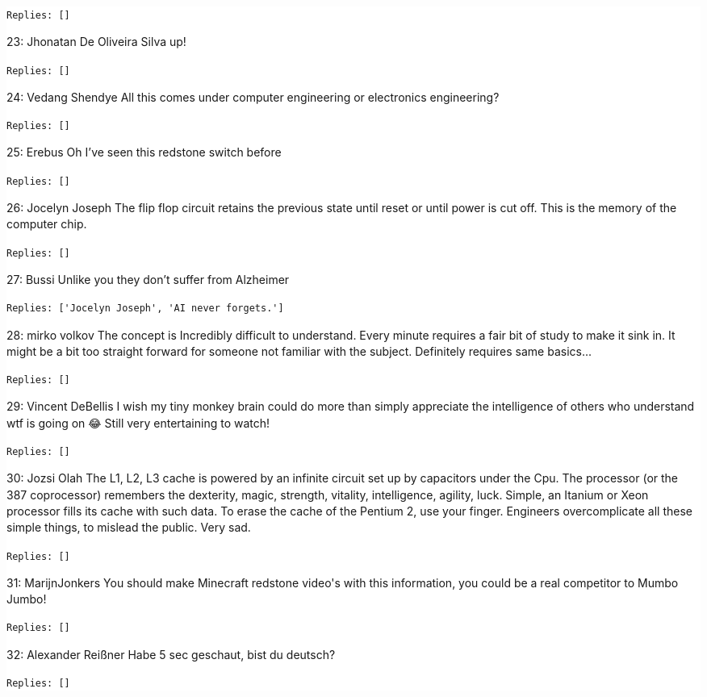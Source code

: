  	Replies: []

23: Jhonatan De Oliveira Silva 
 up! 

 	Replies: []

24: Vedang Shendye 
 All this comes under computer engineering or electronics engineering? 

 	Replies: []

25: Erebus 
 Oh I’ve seen this redstone switch before 

 	Replies: []

26: Jocelyn Joseph 
 The flip flop circuit retains the previous state until reset or until power is cut off. This is the memory of the computer chip. 

 	Replies: []

27: Bussi 
 Unlike you they don’t suffer from Alzheimer 

 	Replies: ['Jocelyn Joseph', 'AI never forgets.']

28: mirko volkov 
 The concept is Incredibly difficult to understand. Every minute requires a fair bit of study to make it sink in. It might be a bit too straight forward for someone not familiar with the subject. Definitely requires same basics... 

 	Replies: []

29: Vincent DeBellis 
 I wish my tiny monkey brain could do more than simply appreciate the intelligence of others who understand wtf is going on 😂 Still very entertaining to watch! 

 	Replies: []

30: Jozsi Olah 
 The L1, L2, L3 cache is powered by an infinite circuit set up by capacitors under the Cpu. The processor (or the 387 coprocessor) remembers the dexterity, magic, strength, vitality, intelligence, agility, luck. Simple, an Itanium or Xeon processor fills its cache with such data. To erase the cache of the Pentium 2, use your finger. Engineers overcomplicate all these simple things, to mislead the public. Very sad. 

 	Replies: []

31: MarijnJonkers 
 You should make Minecraft redstone video&#39;s with this information, you could be a real competitor to Mumbo Jumbo! 

 	Replies: []

32: Alexander Reißner 
 Habe 5 sec geschaut, bist du deutsch? 

 	Replies: []
